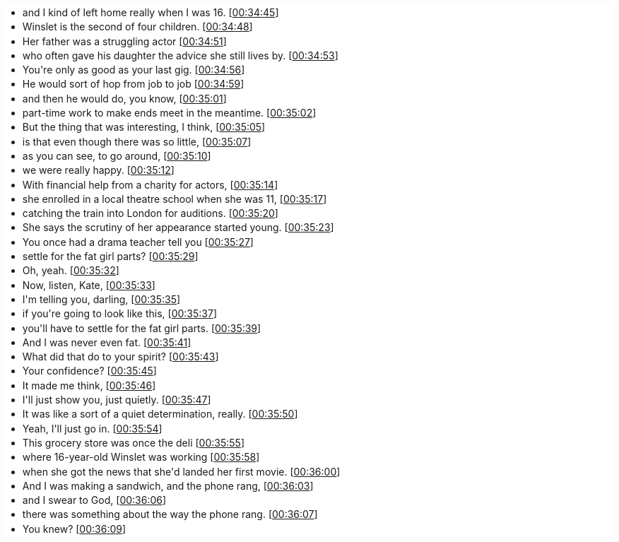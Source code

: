 *  and I kind of left home really when I was 16. [[00:34:45](https://www.youtube.com/watch?v=HaYmbHv2nWw&t=2085.12s)]
*  Winslet is the second of four children. [[00:34:48](https://www.youtube.com/watch?v=HaYmbHv2nWw&t=2088.12s)]
*  Her father was a struggling actor [[00:34:51](https://www.youtube.com/watch?v=HaYmbHv2nWw&t=2091.12s)]
*  who often gave his daughter the advice she still lives by. [[00:34:53](https://www.youtube.com/watch?v=HaYmbHv2nWw&t=2093.12s)]
*  You're only as good as your last gig. [[00:34:56](https://www.youtube.com/watch?v=HaYmbHv2nWw&t=2096.12s)]
*  He would sort of hop from job to job [[00:34:59](https://www.youtube.com/watch?v=HaYmbHv2nWw&t=2099.12s)]
*  and then he would do, you know, [[00:35:01](https://www.youtube.com/watch?v=HaYmbHv2nWw&t=2101.12s)]
*  part-time work to make ends meet in the meantime. [[00:35:02](https://www.youtube.com/watch?v=HaYmbHv2nWw&t=2102.12s)]
*  But the thing that was interesting, I think, [[00:35:05](https://www.youtube.com/watch?v=HaYmbHv2nWw&t=2105.12s)]
*  is that even though there was so little, [[00:35:07](https://www.youtube.com/watch?v=HaYmbHv2nWw&t=2107.16s)]
*  as you can see, to go around, [[00:35:10](https://www.youtube.com/watch?v=HaYmbHv2nWw&t=2110.16s)]
*  we were really happy. [[00:35:12](https://www.youtube.com/watch?v=HaYmbHv2nWw&t=2112.16s)]
*  With financial help from a charity for actors, [[00:35:14](https://www.youtube.com/watch?v=HaYmbHv2nWw&t=2114.16s)]
*  she enrolled in a local theatre school when she was 11, [[00:35:17](https://www.youtube.com/watch?v=HaYmbHv2nWw&t=2117.16s)]
*  catching the train into London for auditions. [[00:35:20](https://www.youtube.com/watch?v=HaYmbHv2nWw&t=2120.16s)]
*  She says the scrutiny of her appearance started young. [[00:35:23](https://www.youtube.com/watch?v=HaYmbHv2nWw&t=2123.16s)]
*  You once had a drama teacher tell you [[00:35:27](https://www.youtube.com/watch?v=HaYmbHv2nWw&t=2127.16s)]
*  settle for the fat girl parts? [[00:35:29](https://www.youtube.com/watch?v=HaYmbHv2nWw&t=2129.16s)]
*  Oh, yeah. [[00:35:32](https://www.youtube.com/watch?v=HaYmbHv2nWw&t=2132.16s)]
*  Now, listen, Kate, [[00:35:33](https://www.youtube.com/watch?v=HaYmbHv2nWw&t=2133.16s)]
*  I'm telling you, darling, [[00:35:35](https://www.youtube.com/watch?v=HaYmbHv2nWw&t=2135.2s)]
*  if you're going to look like this, [[00:35:37](https://www.youtube.com/watch?v=HaYmbHv2nWw&t=2137.2s)]
*  you'll have to settle for the fat girl parts. [[00:35:39](https://www.youtube.com/watch?v=HaYmbHv2nWw&t=2139.2s)]
*  And I was never even fat. [[00:35:41](https://www.youtube.com/watch?v=HaYmbHv2nWw&t=2141.2s)]
*  What did that do to your spirit? [[00:35:43](https://www.youtube.com/watch?v=HaYmbHv2nWw&t=2143.2s)]
*  Your confidence? [[00:35:45](https://www.youtube.com/watch?v=HaYmbHv2nWw&t=2145.2s)]
*  It made me think, [[00:35:46](https://www.youtube.com/watch?v=HaYmbHv2nWw&t=2146.2s)]
*  I'll just show you, just quietly. [[00:35:47](https://www.youtube.com/watch?v=HaYmbHv2nWw&t=2147.2s)]
*  It was like a sort of a quiet determination, really. [[00:35:50](https://www.youtube.com/watch?v=HaYmbHv2nWw&t=2150.2s)]
*  Yeah, I'll just go in. [[00:35:54](https://www.youtube.com/watch?v=HaYmbHv2nWw&t=2154.2s)]
*  This grocery store was once the deli [[00:35:55](https://www.youtube.com/watch?v=HaYmbHv2nWw&t=2155.2s)]
*  where 16-year-old Winslet was working [[00:35:58](https://www.youtube.com/watch?v=HaYmbHv2nWw&t=2158.2s)]
*  when she got the news that she'd landed her first movie. [[00:36:00](https://www.youtube.com/watch?v=HaYmbHv2nWw&t=2160.2s)]
*  And I was making a sandwich, and the phone rang, [[00:36:03](https://www.youtube.com/watch?v=HaYmbHv2nWw&t=2163.24s)]
*  and I swear to God, [[00:36:06](https://www.youtube.com/watch?v=HaYmbHv2nWw&t=2166.24s)]
*  there was something about the way the phone rang. [[00:36:07](https://www.youtube.com/watch?v=HaYmbHv2nWw&t=2167.24s)]
*  You knew? [[00:36:09](https://www.youtube.com/watch?v=HaYmbHv2nWw&t=2169.24s)]